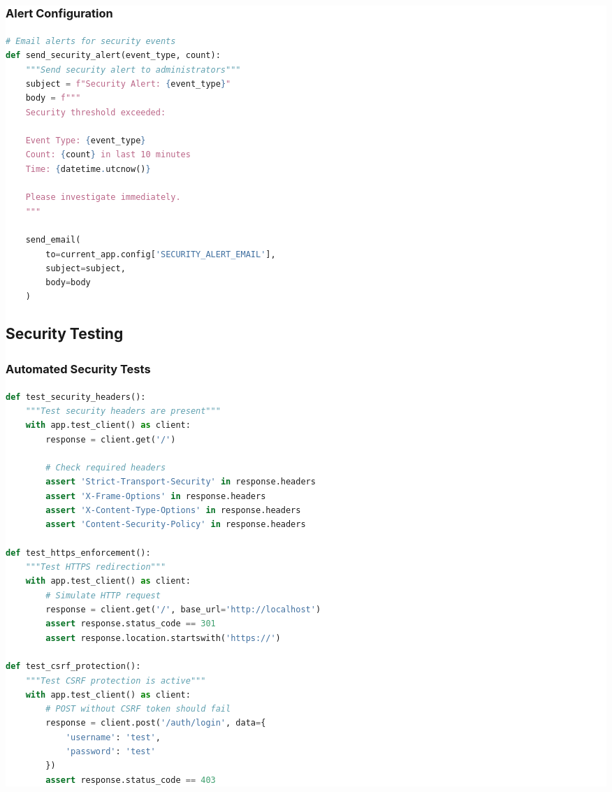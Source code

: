 ### Alert Configuration

```python
# Email alerts for security events
def send_security_alert(event_type, count):
    """Send security alert to administrators"""
    subject = f"Security Alert: {event_type}"
    body = f"""
    Security threshold exceeded:
    
    Event Type: {event_type}
    Count: {count} in last 10 minutes
    Time: {datetime.utcnow()}
    
    Please investigate immediately.
    """
    
    send_email(
        to=current_app.config['SECURITY_ALERT_EMAIL'],
        subject=subject,
        body=body
    )
```

## Security Testing

### Automated Security Tests

```python
def test_security_headers():
    """Test security headers are present"""
    with app.test_client() as client:
        response = client.get('/')
        
        # Check required headers
        assert 'Strict-Transport-Security' in response.headers
        assert 'X-Frame-Options' in response.headers
        assert 'X-Content-Type-Options' in response.headers
        assert 'Content-Security-Policy' in response.headers

def test_https_enforcement():
    """Test HTTPS redirection"""
    with app.test_client() as client:
        # Simulate HTTP request
        response = client.get('/', base_url='http://localhost')
        assert response.status_code == 301
        assert response.location.startswith('https://')

def test_csrf_protection():
    """Test CSRF protection is active"""
    with app.test_client() as client:
        # POST without CSRF token should fail
        response = client.post('/auth/login', data={
            'username': 'test',
            'password': 'test'
        })
        assert response.status_code == 403
```
